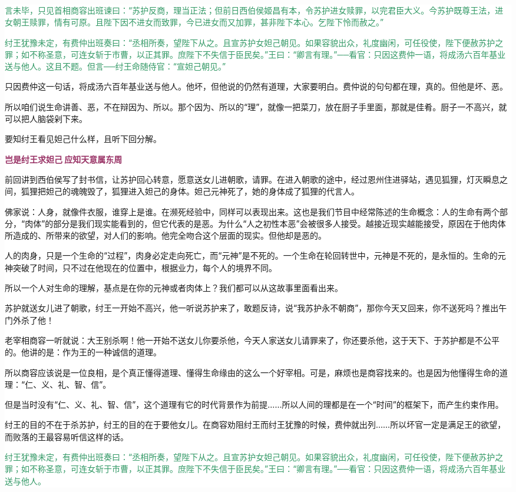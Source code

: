  </p>
 <p>
  <span style="color: #339966;">
   言未毕，只见首相商容出班谏曰：“苏护反商，理当正法；但前日西伯侯姬昌有本，令苏护进女赎罪，以完君臣大义。今苏护既尊王法，进女朝王赎罪，情有可原。且陛下因不进女而致罪，今已进女而又加罪，甚非陛下本心。乞陛下怜而赦之。”
  </span>
 </p>
 <p>
  <span style="color: #339966;">
   纣王犹豫未定，有费仲出班奏曰：“丞相所奏，望陛下从之。且宣苏护女妲己朝见。如果容貌出众，礼度幽闲，可任役使，陛下便赦苏护之罪；如不称圣意，可连女斩于市曹，以正其罪。庶陛下不失信于臣民矣。”王曰：“卿言有理。”──看官：只因这费仲一语，将成汤六百年基业送与他人。这且不题。但言──纣王命随侍官：“宣妲己朝见。”
  </span>
 </p>
 <p>
  只因费仲这一句话，将成汤六百年基业送与他人。他坏，但他说的仍然有道理，大家要明白。费仲说的句句都在理，真的。但他是坏、恶。
 </p>
 <p>
  所以咱们说生命讲善、恶，不在辩因为、所以。那个因为、所以的“理”，就像一把菜刀，放在厨子手里面，那就是佳肴。厨子一不高兴，就可以把人脑袋剁下来。
 </p>
 <p>
  要知纣王看见妲己什么样，且听下回分解。
 </p>
 <p>
  <span style="color: #993366;">
   <strong>
    岂是纣王求妲己 应知天意属东周
   </strong>
  </span>
 </p>
 <p>
  前回讲到西伯侯写了封书信，让苏护回心转意，愿意送女儿进朝歌，请罪。在进入朝歌的途中，经过恩州住进驿站，遇见狐狸，灯灭瞬息之间，狐狸把妲己的魂魄毁了，狐狸进入妲己的身体。妲己元神死了，她的身体成了狐狸的代言人。
 </p>
 <p>
  佛家说：人身，就像件衣服，谁穿上是谁。在濒死经验中，同样可以表现出来。这也是我们节目中经常陈述的生命概念：人的生命有两个部分，“肉体”的部分是我们现实能看到的，但它代表的是恶。为什么“人之初性本恶”会被很多人接受。越接近现实越能接受，原因在于他肉体所造成的、所带来的欲望，对人们的影响。他完全吻合这个层面的现实。但他却是恶的。
 </p>
 <p>
  人的肉身，只是一个生命的“过程”，肉身必定走向死亡，而“元神”是不死的。一个生命在轮回转世中，元神是不死的，是永恒的。生命的元神突破了时间，只不过在他现在的位置中，根据业力，每个人的境界不同。
 </p>
 <p>
  所以一个人对生命的理解，基点是在你的元神或者肉体上？我们都可以从这故事里面看出来。
 </p>
 <p>
  苏护就送女儿进了朝歌，纣王一开始不高兴，他一听说苏护来了，敢题反诗，说“我苏护永不朝商”，那你今天又回来，你不送死吗？推出午门外杀了他！
 </p>
 <p>
  老宰相商容一听就说：大王别杀啊！他一开始不送女儿你要杀他，今天人家送女儿请罪来了，你还要杀他，这于天下、于苏护都是不公平的。他讲的是：作为王的一种诚信的道理。
 </p>
 <p>
  所以商容应该说是一位良相，是个真正懂得道理、懂得生命缘由的这么一个好宰相。可是，麻烦也是商容找来的。也是因为他懂得生命的道理：“仁、义、礼、智、信”。
 </p>
 <p>
  但是当时没有“仁、义、礼、智、信”，这个道理有它的时代背景作为前提……所以人间的理都是在一个“时间”的框架下，而产生约束作用。
 </p>
 <p>
  纣王的目的不在于杀苏护，纣王的目的在于要他女儿。在商容劝阻纣王而纣王犹豫的时候，费仲就出列……所以坏官一定是满足王的欲望，而败落的王最容易听信这样的话。
 </p>
 <p>
  <span style="color: #339966;">
   纣王犹豫未定，有费仲出班奏曰：“丞相所奏，望陛下从之。且宣苏护女妲己朝见。如果容貌出众，礼度幽闲，可任役使，陛下便赦苏护之罪；如不称圣意，可连女斩于市曹，以正其罪。庶陛下不失信于臣民矣。”王曰：“卿言有理。”──看官：只因这费仲一语，将成汤六百年基业送与他人。
  </span>
 </p>